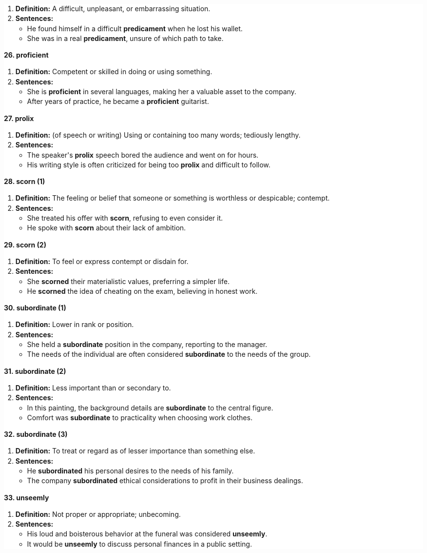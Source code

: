 1.  **Definition:** A difficult, unpleasant, or embarrassing situation.
2.  **Sentences:**
    *   He found himself in a difficult **predicament** when he lost his wallet.
    *   She was in a real **predicament**, unsure of which path to take.

**26. proficient**

1.  **Definition:** Competent or skilled in doing or using something.
2.  **Sentences:**
    *   She is **proficient** in several languages, making her a valuable asset to the company.
    *   After years of practice, he became a **proficient** guitarist.

**27. prolix**

1.  **Definition:** (of speech or writing) Using or containing too many words; tediously lengthy.
2.  **Sentences:**
    *   The speaker's **prolix** speech bored the audience and went on for hours.
    *   His writing style is often criticized for being too **prolix** and difficult to follow.

**28. scorn (1)**

1.  **Definition:** The feeling or belief that someone or something is worthless or despicable; contempt.
2.  **Sentences:**
    *   She treated his offer with **scorn**, refusing to even consider it.
    *   He spoke with **scorn** about their lack of ambition.

**29. scorn (2)**

1.  **Definition:** To feel or express contempt or disdain for.
2.  **Sentences:**
    *   She **scorned** their materialistic values, preferring a simpler life.
    *   He **scorned** the idea of cheating on the exam, believing in honest work.

**30. subordinate (1)**

1.  **Definition:** Lower in rank or position.
2.  **Sentences:**
    *   She held a **subordinate** position in the company, reporting to the manager.
    *   The needs of the individual are often considered **subordinate** to the needs of the group.

**31. subordinate (2)**

1.  **Definition:** Less important than or secondary to.
2.  **Sentences:**
    *   In this painting, the background details are **subordinate** to the central figure.
    *   Comfort was **subordinate** to practicality when choosing work clothes.

**32. subordinate (3)**

1.  **Definition:** To treat or regard as of lesser importance than something else.
2.  **Sentences:**
    *   He **subordinated** his personal desires to the needs of his family.
    *   The company **subordinated** ethical considerations to profit in their business dealings.

**33. unseemly**

1.  **Definition:** Not proper or appropriate; unbecoming.
2.  **Sentences:**
    *   His loud and boisterous behavior at the funeral was considered **unseemly**.
    *   It would be **unseemly** to discuss personal finances in a public setting.
